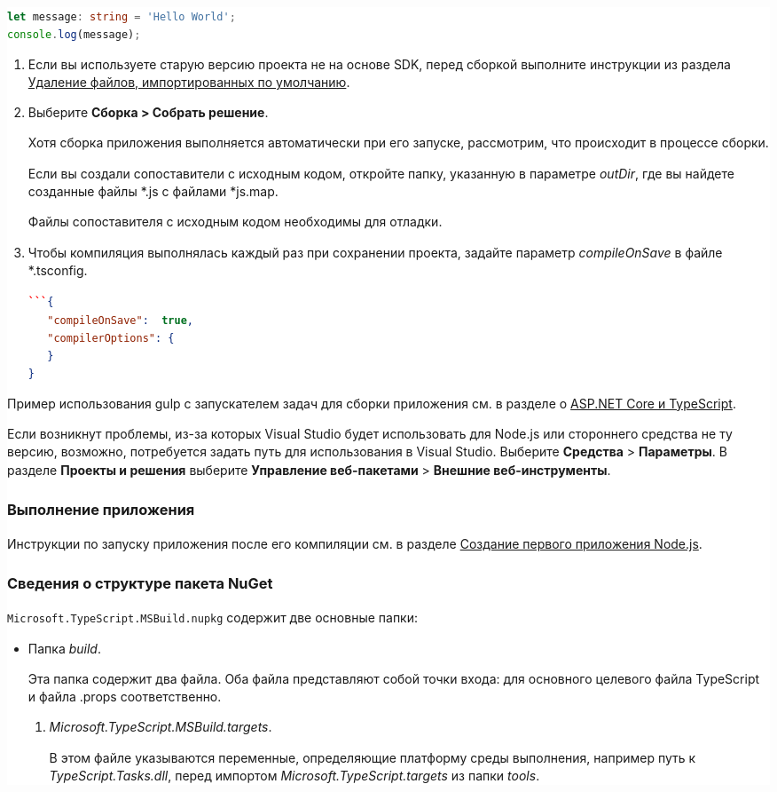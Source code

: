    ```typescript
   let message: string = 'Hello World';
   console.log(message);
   ```

1. Если вы используете старую версию проекта не на основе SDK, перед сборкой выполните инструкции из раздела [Удаление файлов, импортированных по умолчанию](#remove-default-imports).

1. Выберите **Сборка > Собрать решение**.

   Хотя сборка приложения выполняется автоматически при его запуске, рассмотрим, что происходит в процессе сборки.

   Если вы создали сопоставители с исходным кодом, откройте папку, указанную в параметре *outDir*, где вы найдете созданные файлы *.js с файлами *js.map.

   Файлы сопоставителя с исходным кодом необходимы для отладки.

1. Чтобы компиляция выполнялась каждый раз при сохранении проекта, задайте параметр *compileOnSave* в файле *.tsconfig.

   ```json
   ```{
      "compileOnSave":  true,
      "compilerOptions": {
      }
   }
   ```

Пример использования gulp с запускателем задач для сборки приложения см. в разделе о [ASP.NET Core и TypeScript](https://www.typescriptlang.org/docs/handbook/asp-net-core.html).

Если возникнут проблемы, из-за которых Visual Studio будет использовать для Node.js или стороннего средства не ту версию, возможно, потребуется задать путь для использования в Visual Studio. Выберите **Средства** > **Параметры**. В разделе **Проекты и решения** выберите **Управление веб-пакетами** > **Внешние веб-инструменты**.

### <a name="run-the-application"></a>Выполнение приложения

Инструкции по запуску приложения после его компиляции см. в разделе [Создание первого приложения Node.js](/visualstudio/ide/quickstart-nodejs?toc=%2Fvisualstudio%2Fjavascript%2Ftoc.json#run-the-application).

### <a name="nuget-package-structure-details"></a>Сведения о структуре пакета NuGet

`Microsoft.TypeScript.MSBuild.nupkg` содержит две основные папки:

- Папка *build*.

    Эта папка содержит два файла.
    Оба файла представляют собой точки входа: для основного целевого файла TypeScript и файла .props соответственно.

    1. *Microsoft.TypeScript.MSBuild.targets*.

        В этом файле указываются переменные, определяющие платформу среды выполнения, например путь к *TypeScript.Tasks.dll*, перед импортом *Microsoft.TypeScript.targets* из папки *tools*.
